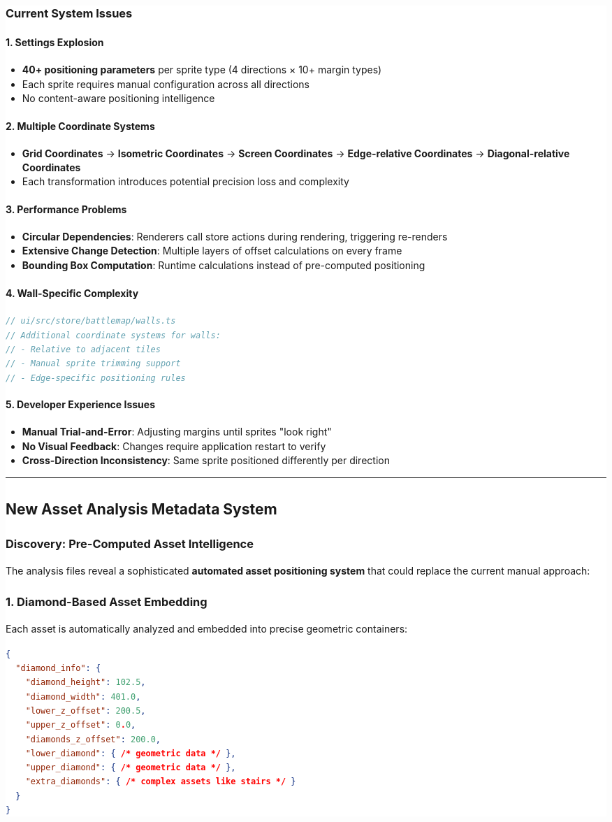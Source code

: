 ### Current System Issues

#### 1. **Settings Explosion**
- **40+ positioning parameters** per sprite type (4 directions × 10+ margin types)
- Each sprite requires manual configuration across all directions
- No content-aware positioning intelligence

#### 2. **Multiple Coordinate Systems**
- **Grid Coordinates** → **Isometric Coordinates** → **Screen Coordinates** → **Edge-relative Coordinates** → **Diagonal-relative Coordinates**
- Each transformation introduces potential precision loss and complexity

#### 3. **Performance Problems**
- **Circular Dependencies**: Renderers call store actions during rendering, triggering re-renders
- **Extensive Change Detection**: Multiple layers of offset calculations on every frame
- **Bounding Box Computation**: Runtime calculations instead of pre-computed positioning

#### 4. **Wall-Specific Complexity**
```typescript
// ui/src/store/battlemap/walls.ts
// Additional coordinate systems for walls:
// - Relative to adjacent tiles
// - Manual sprite trimming support
// - Edge-specific positioning rules
```

#### 5. **Developer Experience Issues**
- **Manual Trial-and-Error**: Adjusting margins until sprites "look right"
- **No Visual Feedback**: Changes require application restart to verify
- **Cross-Direction Inconsistency**: Same sprite positioned differently per direction

---

## New Asset Analysis Metadata System

### Discovery: Pre-Computed Asset Intelligence

The analysis files reveal a sophisticated **automated asset positioning system** that could replace the current manual approach:

### 1. **Diamond-Based Asset Embedding**

Each asset is automatically analyzed and embedded into precise geometric containers:

```json
{
  "diamond_info": {
    "diamond_height": 102.5,
    "diamond_width": 401.0,
    "lower_z_offset": 200.5,
    "upper_z_offset": 0.0,
    "diamonds_z_offset": 200.0,
    "lower_diamond": { /* geometric data */ },
    "upper_diamond": { /* geometric data */ },
    "extra_diamonds": { /* complex assets like stairs */ }
  }
}
```
